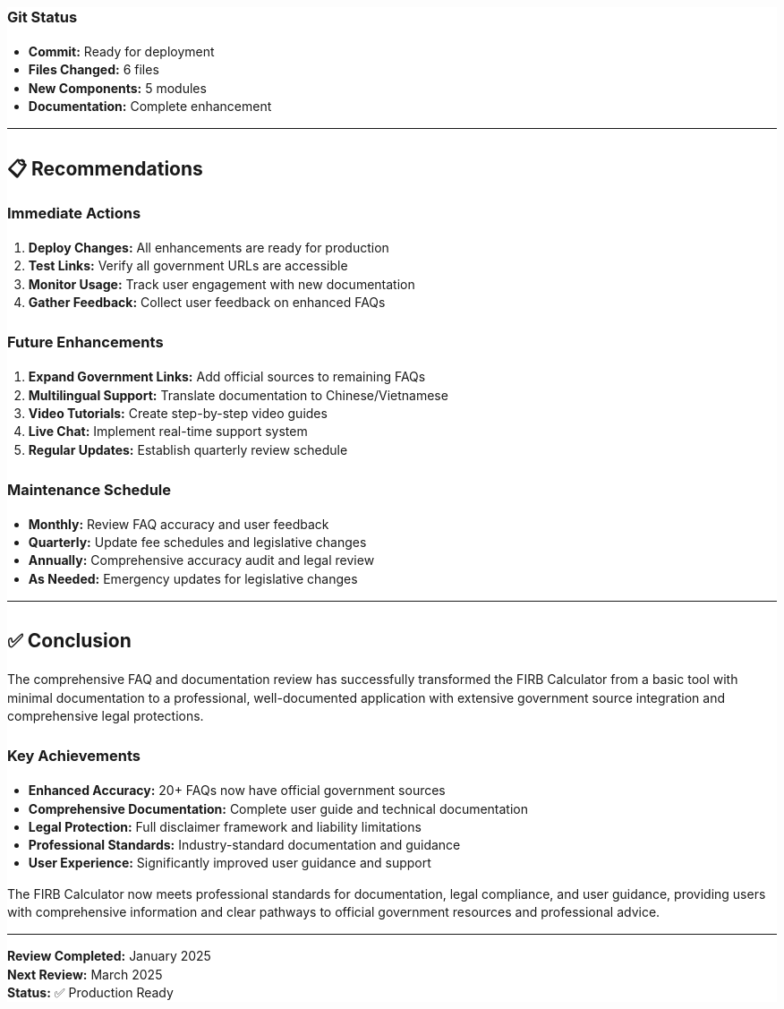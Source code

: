 ### **Git Status**
- **Commit:** Ready for deployment
- **Files Changed:** 6 files
- **New Components:** 5 modules
- **Documentation:** Complete enhancement

---

## 📋 **Recommendations**

### **Immediate Actions**
1. **Deploy Changes:** All enhancements are ready for production
2. **Test Links:** Verify all government URLs are accessible
3. **Monitor Usage:** Track user engagement with new documentation
4. **Gather Feedback:** Collect user feedback on enhanced FAQs

### **Future Enhancements**
1. **Expand Government Links:** Add official sources to remaining FAQs
2. **Multilingual Support:** Translate documentation to Chinese/Vietnamese
3. **Video Tutorials:** Create step-by-step video guides
4. **Live Chat:** Implement real-time support system
5. **Regular Updates:** Establish quarterly review schedule

### **Maintenance Schedule**
- **Monthly:** Review FAQ accuracy and user feedback
- **Quarterly:** Update fee schedules and legislative changes
- **Annually:** Comprehensive accuracy audit and legal review
- **As Needed:** Emergency updates for legislative changes

---

## ✅ **Conclusion**

The comprehensive FAQ and documentation review has successfully transformed the FIRB Calculator from a basic tool with minimal documentation to a professional, well-documented application with extensive government source integration and comprehensive legal protections.

### **Key Achievements**
- **Enhanced Accuracy:** 20+ FAQs now have official government sources
- **Comprehensive Documentation:** Complete user guide and technical documentation
- **Legal Protection:** Full disclaimer framework and liability limitations
- **Professional Standards:** Industry-standard documentation and guidance
- **User Experience:** Significantly improved user guidance and support

The FIRB Calculator now meets professional standards for documentation, legal compliance, and user guidance, providing users with comprehensive information and clear pathways to official government resources and professional advice.

---

**Review Completed:** January 2025  
**Next Review:** March 2025  
**Status:** ✅ Production Ready
